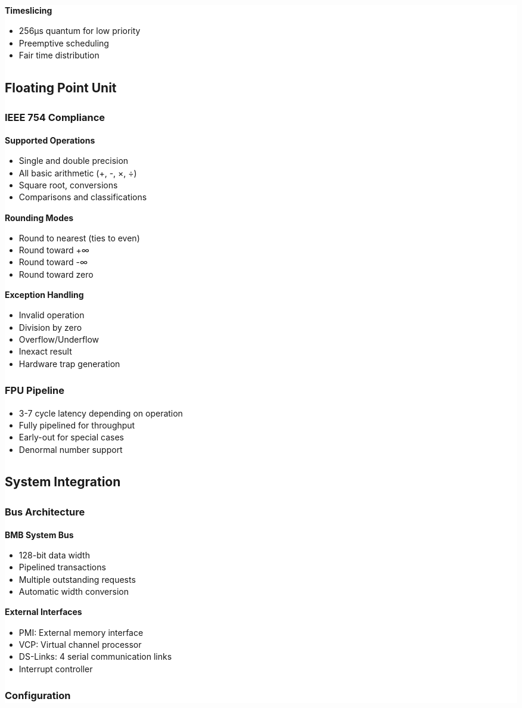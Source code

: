 **Timeslicing**
- 256µs quantum for low priority
- Preemptive scheduling
- Fair time distribution

## Floating Point Unit

### IEEE 754 Compliance

**Supported Operations**
- Single and double precision
- All basic arithmetic (+, -, ×, ÷)
- Square root, conversions
- Comparisons and classifications

**Rounding Modes**
- Round to nearest (ties to even)
- Round toward +∞
- Round toward -∞
- Round toward zero

**Exception Handling**
- Invalid operation
- Division by zero
- Overflow/Underflow
- Inexact result
- Hardware trap generation

### FPU Pipeline

- 3-7 cycle latency depending on operation
- Fully pipelined for throughput
- Early-out for special cases
- Denormal number support

## System Integration

### Bus Architecture

**BMB System Bus**
- 128-bit data width
- Pipelined transactions
- Multiple outstanding requests
- Automatic width conversion

**External Interfaces**
- PMI: External memory interface
- VCP: Virtual channel processor
- DS-Links: 4 serial communication links
- Interrupt controller

### Configuration
